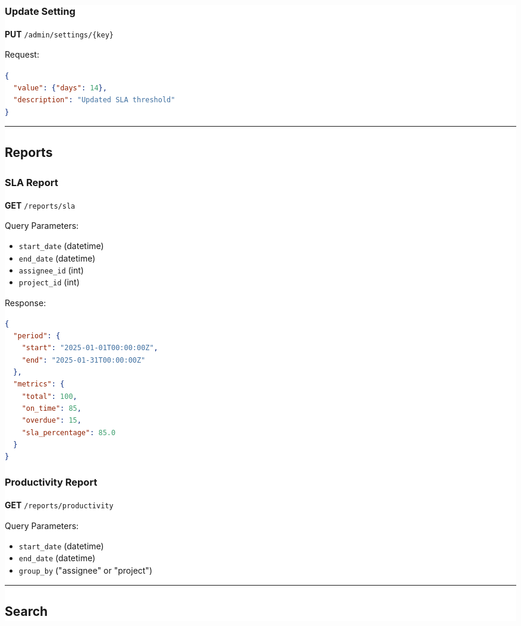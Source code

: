### Update Setting

**PUT** `/admin/settings/{key}`

Request:
```json
{
  "value": {"days": 14},
  "description": "Updated SLA threshold"
}
```

---

## Reports

### SLA Report

**GET** `/reports/sla`

Query Parameters:
- `start_date` (datetime)
- `end_date` (datetime)
- `assignee_id` (int)
- `project_id` (int)

Response:
```json
{
  "period": {
    "start": "2025-01-01T00:00:00Z",
    "end": "2025-01-31T00:00:00Z"
  },
  "metrics": {
    "total": 100,
    "on_time": 85,
    "overdue": 15,
    "sla_percentage": 85.0
  }
}
```

### Productivity Report

**GET** `/reports/productivity`

Query Parameters:
- `start_date` (datetime)
- `end_date` (datetime)
- `group_by` ("assignee" or "project")

---

## Search

